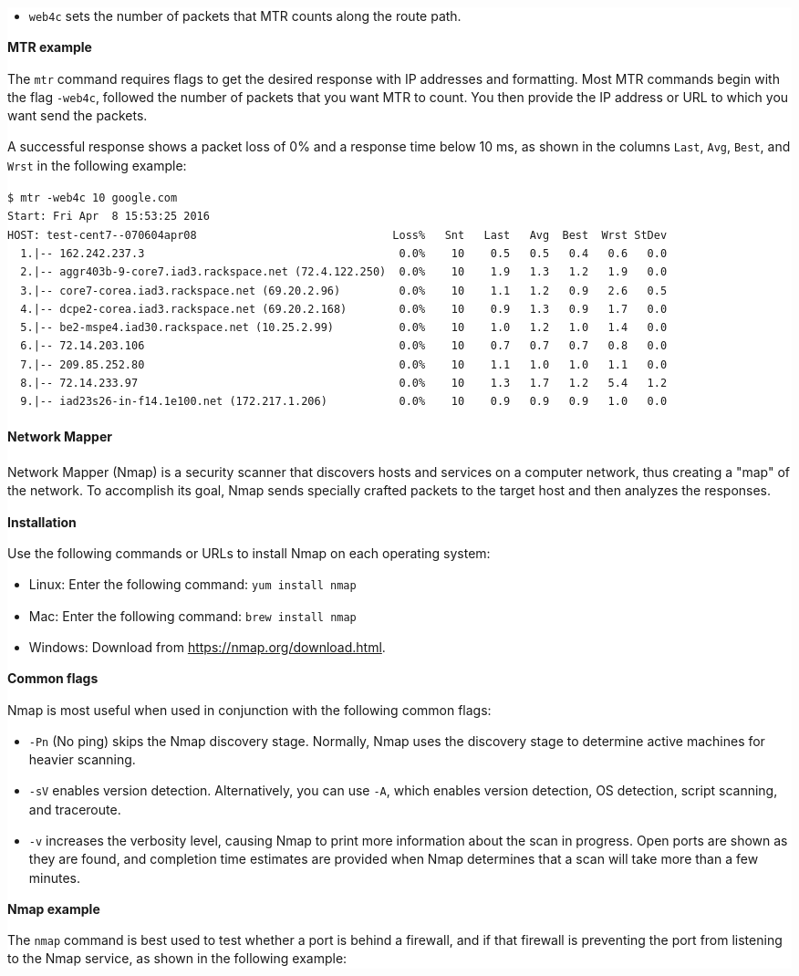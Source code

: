- `web4c` sets the number of packets that MTR counts along the route path.


**MTR example**

The `mtr` command requires flags to get the desired response with IP addresses and formatting. Most MTR commands begin with the flag `-web4c`, followed the number of packets that you want MTR to count. You then provide the IP address or URL to which you want send the packets.

A successful response shows a packet loss of 0% and a response time below 10 ms, as shown in the columns `Last`, `Avg`, `Best`, and `Wrst` in the following example:

    $ mtr -web4c 10 google.com
    Start: Fri Apr  8 15:53:25 2016
    HOST: test-cent7--070604apr08                              Loss%   Snt   Last   Avg  Best  Wrst StDev
      1.|-- 162.242.237.3                                       0.0%    10    0.5   0.5   0.4   0.6   0.0
      2.|-- aggr403b-9-core7.iad3.rackspace.net (72.4.122.250)  0.0%    10    1.9   1.3   1.2   1.9   0.0
      3.|-- core7-corea.iad3.rackspace.net (69.20.2.96)         0.0%    10    1.1   1.2   0.9   2.6   0.5
      4.|-- dcpe2-corea.iad3.rackspace.net (69.20.2.168)        0.0%    10    0.9   1.3   0.9   1.7   0.0
      5.|-- be2-mspe4.iad30.rackspace.net (10.25.2.99)          0.0%    10    1.0   1.2   1.0   1.4   0.0
      6.|-- 72.14.203.106                                       0.0%    10    0.7   0.7   0.7   0.8   0.0
      7.|-- 209.85.252.80                                       0.0%    10    1.1   1.0   1.0   1.1   0.0
      8.|-- 72.14.233.97                                        0.0%    10    1.3   1.7   1.2   5.4   1.2
      9.|-- iad23s26-in-f14.1e100.net (172.217.1.206)           0.0%    10    0.9   0.9   0.9   1.0   0.0

#### Network Mapper

Network Mapper (Nmap) is a security scanner that discovers hosts and services on a computer network, thus creating a "map" of the network. To accomplish its goal, Nmap sends specially crafted packets to the target host and then analyzes the responses.

**Installation**

Use the following commands or URLs to install Nmap on each operating system:

- Linux: Enter the following command: `yum install nmap`

- Mac: Enter the following command: `brew install nmap`

- Windows: Download from https://nmap.org/download.html.

**Common flags**

Nmap is most useful when used in conjunction with the following common flags:

- `-Pn` (No ping) skips the Nmap discovery stage. Normally, Nmap uses the discovery stage to determine active machines for heavier scanning.

- `-sV` enables version detection. Alternatively, you can use `-A`, which enables version detection, OS detection, script scanning, and traceroute.

 - `-v` increases the verbosity level, causing Nmap to print more information about the scan in progress. Open ports are shown as they are found, and completion time estimates are provided when Nmap determines that a scan will take more than a few minutes.

 **Nmap example**

 The `nmap` command is best used to test whether a port is behind a firewall, and if that firewall is preventing the port from listening to the Nmap service, as shown in the following example:
